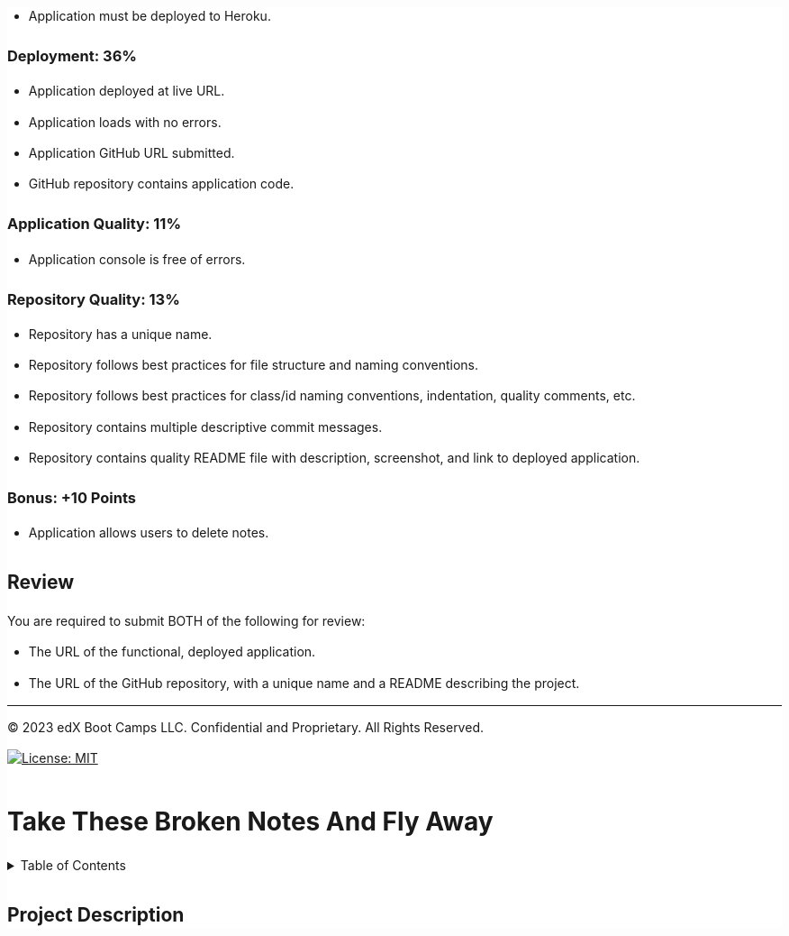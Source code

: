   * Application must be deployed to Heroku.


### Deployment: 36%

* Application deployed at live URL.

* Application loads with no errors.

* Application GitHub URL submitted.

* GitHub repository contains application code.


### Application Quality: 11%

* Application console is free of errors.


### Repository Quality: 13%

* Repository has a unique name.

* Repository follows best practices for file structure and naming conventions.

* Repository follows best practices for class/id naming conventions, indentation, quality comments, etc.

* Repository contains multiple descriptive commit messages.

* Repository contains quality README file with description, screenshot, and link to deployed application.


### Bonus: +10 Points

* Application allows users to delete notes.


## Review

You are required to submit BOTH of the following for review:

* The URL of the functional, deployed application.

* The URL of the GitHub repository, with a unique name and a README describing the project.

- - -
© 2023 edX Boot Camps LLC. Confidential and Proprietary. All Rights Reserved.



[![License: MIT](https://img.shields.io/badge/License-MIT-blue.svg)](https://opensource.org/licenses/MIT "Click to view the MIT License on opensource.org")

# Take These Broken Notes And Fly Away

<details><summary>Table of Contents</summary></details>

## Project Description

